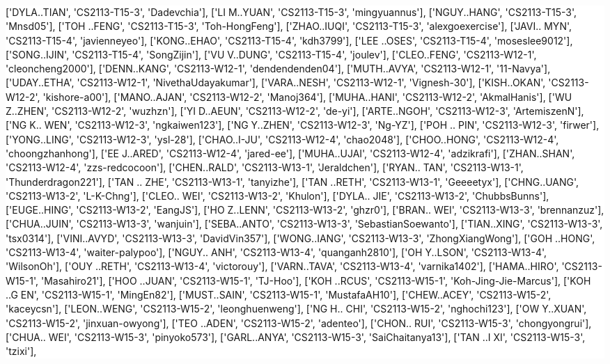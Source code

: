 ['DYLA..TIAN', 'CS2113-T15-3', 'Dadevchia'],
['LI M..YUAN', 'CS2113-T15-3', 'mingyuannus'],
['NGUY..HANG', 'CS2113-T15-3', 'Mnsd05'],
['TOH ..FENG', 'CS2113-T15-3', 'Toh-HongFeng'],
['ZHAO..IUQI', 'CS2113-T15-3', 'alexgoexercise'],
['JAVI.. MYN', 'CS2113-T15-4', 'javienneyeo'],
['KONG..EHAO', 'CS2113-T15-4', 'kdh3799'],
['LEE ..OSES', 'CS2113-T15-4', 'moseslee9012'],
['SONG..IJIN', 'CS2113-T15-4', 'SongZijin'],
['VU V..DUNG', 'CS2113-T15-4', 'joulev'],
['CLEO..FENG', 'CS2113-W12-1', 'cleoncheng2000'],
['DENN..KANG', 'CS2113-W12-1', 'dendendenden04'],
['MUTH..AVYA', 'CS2113-W12-1', '11-Navya'],
['UDAY..ETHA', 'CS2113-W12-1', 'NivethaUdayakumar'],
['VARA..NESH', 'CS2113-W12-1', 'Vignesh-30'],
['KISH..OKAN', 'CS2113-W12-2', 'kishore-a00'],
['MANO..AJAN', 'CS2113-W12-2', 'Manoj364'],
['MUHA..HANI', 'CS2113-W12-2', 'AkmalHanis'],
['WU Z..ZHEN', 'CS2113-W12-2', 'wuzhzn'],
['YI D..AEUN', 'CS2113-W12-2', 'de-yi'],
['ARTE..NGOH', 'CS2113-W12-3', 'ArtemiszenN'],
['NG K.. WEN', 'CS2113-W12-3', 'ngkaiwen123'],
['NG Y..ZHEN', 'CS2113-W12-3', 'Ng-YZ'],
['POH .. PIN', 'CS2113-W12-3', 'firwer'],
['YONG..LING', 'CS2113-W12-3', 'ysl-28'],
['CHAO..I-JU', 'CS2113-W12-4', 'chao2048'],
['CHOO..HONG', 'CS2113-W12-4', 'choongzhanhong'],
['EE J..ARED', 'CS2113-W12-4', 'jared-ee'],
['MUHA..UJAI', 'CS2113-W12-4', 'adzikrafi'],
['ZHAN..SHAN', 'CS2113-W12-4', 'zzs-redcocoon'],
['CHEN..RALD', 'CS2113-W13-1', 'Jeraldchen'],
['RYAN.. TAN', 'CS2113-W13-1', 'Thunderdragon221'],
['TAN .. ZHE', 'CS2113-W13-1', 'tanyizhe'],
['TAN ..RETH', 'CS2113-W13-1', 'Geeeetyx'],
['CHNG..UANG', 'CS2113-W13-2', 'L-K-Chng'],
['CLEO.. WEI', 'CS2113-W13-2', 'Khulon'],
['DYLA.. JIE', 'CS2113-W13-2', 'ChubbsBunns'],
['EUGE..HING', 'CS2113-W13-2', 'EangJS'],
['HO Z..LENN', 'CS2113-W13-2', 'ghzr0'],
['BRAN.. WEI', 'CS2113-W13-3', 'brennanzuz'],
['CHUA..JUIN', 'CS2113-W13-3', 'wanjuin'],
['SEBA..ANTO', 'CS2113-W13-3', 'SebastianSoewanto'],
['TIAN..XING', 'CS2113-W13-3', 'tsx0314'],
['VINI..AVYD', 'CS2113-W13-3', 'DavidVin357'],
['WONG..IANG', 'CS2113-W13-3', 'ZhongXiangWong'],
['GOH ..HONG', 'CS2113-W13-4', 'waiter-palypoo'],
['NGUY.. ANH', 'CS2113-W13-4', 'quanganh2810'],
['OH Y..LSON', 'CS2113-W13-4', 'WilsonOh'],
['OUY ..RETH', 'CS2113-W13-4', 'victorouy'],
['VARN..TAVA', 'CS2113-W13-4', 'varnika1402'],
['HAMA..HIRO', 'CS2113-W15-1', 'Masahiro21'],
['HOO ..JUAN', 'CS2113-W15-1', 'TJ-Hoo'],
['KOH ..RCUS', 'CS2113-W15-1', 'Koh-Jing-Jie-Marcus'],
['KOH ..G EN', 'CS2113-W15-1', 'MingEn82'],
['MUST..SAIN', 'CS2113-W15-1', 'MustafaAH10'],
['CHEW..ACEY', 'CS2113-W15-2', 'kaceycsn'],
['LEON..WENG', 'CS2113-W15-2', 'leonghuenweng'],
['NG H.. CHI', 'CS2113-W15-2', 'nghochi123'],
['OW Y..XUAN', 'CS2113-W15-2', 'jinxuan-owyong'],
['TEO ..ADEN', 'CS2113-W15-2', 'adenteo'],
['CHON.. RUI', 'CS2113-W15-3', 'chongyongrui'],
['CHUA.. WEI', 'CS2113-W15-3', 'pinyoko573'],
['GARL..ANYA', 'CS2113-W15-3', 'SaiChaitanya13'],
['TAN ..I XI', 'CS2113-W15-3', 'tzixi'],